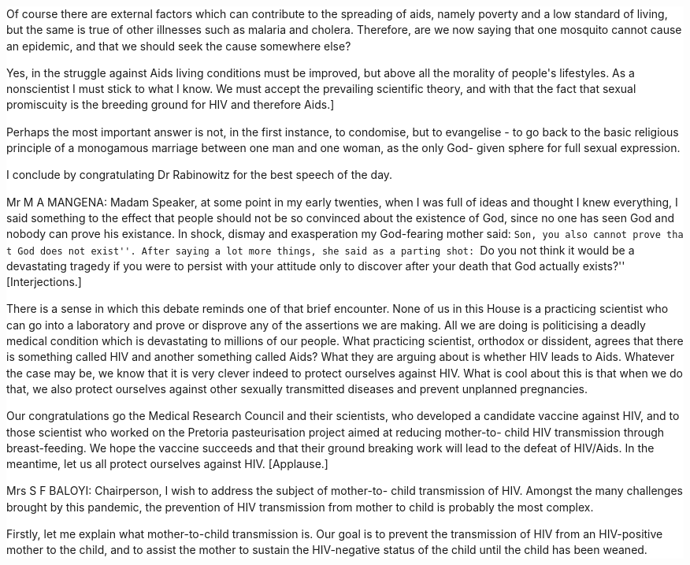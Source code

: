 Of course there are external factors which can contribute to the spreading
of aids, namely poverty and a low standard of living, but the same is true
of other illnesses such as malaria and cholera. Therefore, are we now
saying that one mosquito cannot cause an epidemic, and that we should seek
the cause somewhere else?

Yes, in the struggle against Aids living conditions must be improved, but
above all the morality of people's lifestyles. As a nonscientist I must
stick to what I know. We must accept the prevailing scientific theory, and
with that the fact that sexual promiscuity is the breeding ground for HIV
and therefore Aids.]

Perhaps the most important answer is not, in the first instance, to
condomise, but to evangelise - to go back to the basic religious principle
of a monogamous marriage between one man and one woman, as the only God-
given sphere for full sexual expression.

I conclude by congratulating Dr Rabinowitz for the best speech of the day.

Mr M A MANGENA: Madam Speaker, at some point in my early twenties, when I
was full of ideas and thought I knew everything, I said something to the
effect that people should not be so convinced about the existence of God,
since no one has seen God and nobody can prove his existance. In shock,
dismay and exasperation my God-fearing mother said: ``Son, you also cannot
prove that God does not exist''. After saying a lot more things, she said
as a parting shot: ``Do you not think it would be a devastating tragedy if
you were to persist with your attitude only to discover after your death
that God actually exists?'' [Interjections.]

There is a sense in which this debate reminds one of that brief encounter.
None of us in this House is a practicing scientist who can go into a
laboratory and prove or disprove any of the assertions we are making. All
we are doing is politicising a deadly medical condition which is
devastating to millions of our people. What practicing scientist, orthodox
or dissident, agrees that there is something called HIV and another
something called Aids? What they are arguing about is whether HIV leads to
Aids. Whatever the case may be, we know that it is very clever indeed to
protect ourselves against HIV. What is cool about this is that when we do
that, we also protect ourselves against other sexually transmitted diseases
and prevent unplanned pregnancies.

Our congratulations go the Medical Research Council and their scientists,
who developed a candidate vaccine against HIV, and to those scientist who
worked on the Pretoria pasteurisation project aimed at reducing mother-to-
child HIV transmission through breast-feeding. We hope the vaccine succeeds
and that their ground breaking work will lead to the defeat of HIV/Aids. In
the meantime, let us all protect ourselves against HIV. [Applause.]

Mrs S F BALOYI: Chairperson, I wish to address the subject of mother-to-
child transmission of HIV. Amongst the many challenges brought by this
pandemic, the prevention of HIV transmission from mother to child is
probably the most complex.

Firstly, let me explain what mother-to-child transmission is. Our goal is
to prevent the transmission of HIV from an HIV-positive mother to the
child, and to assist the mother to sustain the HIV-negative status of the
child until the child has been weaned.
